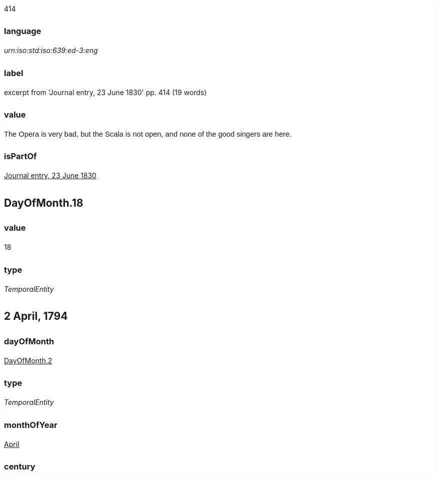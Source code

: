 
414

### language


*urn:iso:std:iso:639:ed-3:eng*

### label


excerpt from 'Journal entry, 23 June 1830' pp. 414 (19 words)

### value


<p><span style="font-size: 11.0pt; line-height: 115%; font-family: 'Calibri',sans-serif; mso-ascii-theme-font: minor-latin; mso-fareast-font-family: Calibri; mso-fareast-theme-font: minor-latin; mso-hansi-theme-font: minor-latin; mso-bidi-font-family: 'Times New Roman'; mso-bidi-theme-font: minor-bidi; mso-ansi-language: EN-GB; mso-fareast-language: EN-US; mso-bidi-language: AR-SA;">The Opera is very bad, but the Scala is not open, and none of the good singers are here.</span></p>

### isPartOf


[Journal entry, 23 June 1830](#Journal-entry-23-June-1830)

## DayOfMonth.18

### value


18

### type


*TemporalEntity*

## 2 April, 1794

### dayOfMonth


[DayOfMonth.2](#DayOfMonth.2)

### type


*TemporalEntity*

### monthOfYear


[April](#April)

### century
